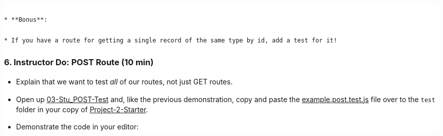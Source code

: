  ```

  * **Bonus**:

  * If you have a route for getting a single record of the same type by id, add a test for it!
  ```

### 6. Instructor Do: POST Route (10 min)

* Explain that we want to test *all* of our routes, not just GET routes.

* Open up [03-Stu_POST-Test](../../../../01-Class-Content/17-project-2/01-Activities/03-Stu_POST-Test/Unsolved) and, like the previous demonstration, copy and paste the [example.post.test.js](../../../../01-Class-Content/17-project-2/01-Activities/03-Stu_POST-Test/Unsolved) file over to the `test` folder in your copy of [Project-2-Starter](../../08-Week/Project-Resources/Project-2-Starter/test/).

* Demonstrate the code in your editor:
